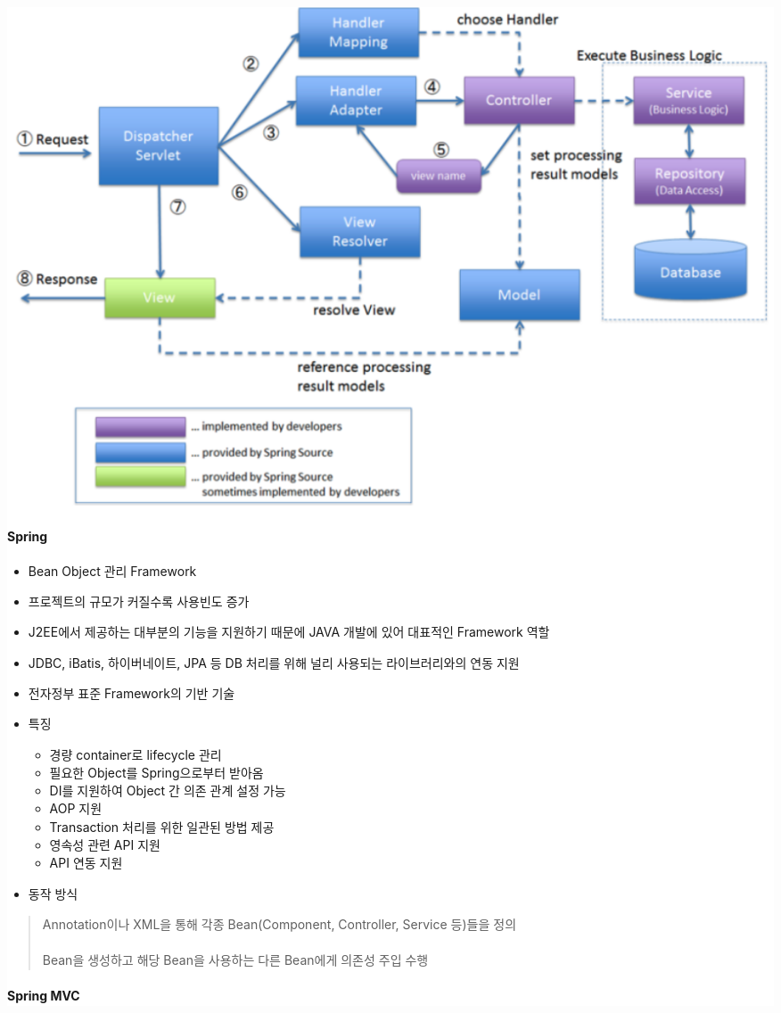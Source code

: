 <img src="https://github.com/BangYunseo/TIL/blob/main/ComputerScience/FrameWork/Image/ch00/ch00-01-FrameworkStructure.PNG" width="100%" height="auto" />

#### Spring

- Bean Object 관리 Framework
- 프로젝트의 규모가 커질수록 사용빈도 증가
- J2EE에서 제공하는 대부분의 기능을 지원하기 때문에 JAVA 개발에 있어 대표적인 Framework 역할
- JDBC, iBatis, 하이버네이트, JPA 등 DB 처리를 위해 널리 사용되는 라이브러리와의 연동 지원
- 전자정부 표준 Framework의 기반 기술

- 특징
  - 경량 container로 lifecycle 관리
  - 필요한 Object를 Spring으로부터 받아옴
  - DI를 지원하여 Object 간 의존 관계 설정 가능
  - AOP 지원
  - Transaction 처리를 위한 일관된 방법 제공
  - 영속성 관련 API 지원
  - API 연동 지원

- 동작 방식
> Annotation이나 XML을 통해 각종 Bean(Component, Controller, Service 등)들을 정의<br><br>Bean을 생성하고 해당 Bean을 사용하는 다른 Bean에게 의존성 주입 수행


#### Spring MVC
